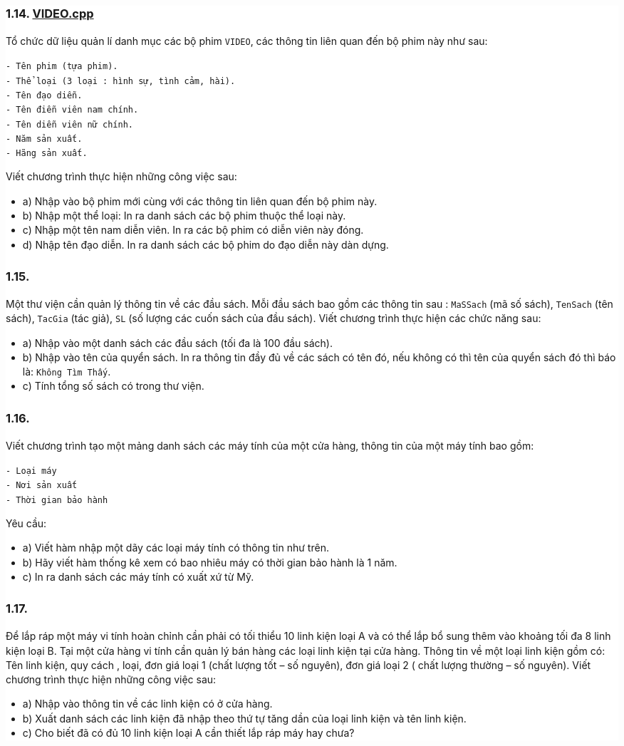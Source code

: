 ### 1.14. [VIDEO.cpp](./VIDEO.cpp)
Tổ chức dữ liệu quản lí danh mục các bộ phim `VIDEO`, các thông tin liên quan đến bộ phim này như sau:
```
- Tên phim (tựa phim).
- Thể loại (3 loại : hình sự, tình cảm, hài).
- Tên đạo diễn.
- Tên điễn viên nam chính.
- Tên diễn viên nữ chính.
- Năm sản xuất.
- Hãng sản xuất.
```
Viết chương trình thực hiện những công việc sau:
- a) Nhập vào bộ phim mới cùng với các thông tin liên quan đến bộ phim này.
- b) Nhập một thể loại: In ra danh sách các bộ phim thuộc thể loại này.
- c) Nhập một tên nam diễn viên. In ra các bộ phim có diễn viên này đóng.
- d) Nhập tên đạo diễn. In ra danh sách các bộ phim do đạo diễn này dàn dựng.

### 1.15. 
Một thư viện cần quản lý thông tin về các đầu sách. Mỗi đầu sách bao gồm các thông tin sau : `MaSSach` (mã số sách), `TenSach` (tên sách), `TacGia` (tác giả), `SL` (số lượng các cuốn sách của đầu sách). Viết chương trình thực hiện các chức năng sau:

- a) Nhập vào một danh sách các đầu sách (tối đa là 100 đầu sách).
- b) Nhập vào tên của quyển sách. In ra thông tin đầy đủ về các sách có tên đó, nếu không có thì tên của quyển sách đó thì báo là: `Không Tìm Thấy`.
- c) Tính tổng số sách có trong thư viện.

### 1.16. 
Viết chương trình tạo một mảng danh sách các máy tính của một cửa hàng, thông tin của một máy tính bao gồm:
```
- Loại máy
- Nơi sản xuất
- Thời gian bảo hành
```
Yêu cầu:
- a) Viết hàm nhập một dãy các loại máy tính có thông tin như trên.
- b) Hãy viết hàm thống kê xem có bao nhiêu máy có thời gian bảo hành là 1 năm.
- c) In ra danh sách các máy tính có xuất xứ từ Mỹ.

### 1.17.
Để lắp ráp một máy vi tính hoàn chỉnh cần phải có tối thiểu 10 linh kiện loại A và có thể lắp bổ sung thêm vào khoảng tối đa 8 linh kiện loại B. Tại một cửa hàng vi tính cần quản lý bán hàng các loại linh kiện tại cửa hàng. Thông tin về một loại linh kiện gồm có: Tên linh kiện, quy cách , loại, đơn giá loại 1 (chất lượng tốt – số nguyên), đơn giá loại 2 ( chất lượng thường – số nguyên). Viết chương trình thực hiện những công việc sau:

- a) Nhập vào thông tin về các linh kiện có ở cửa hàng.
- b) Xuất danh sách các linh kiện đã nhập theo thứ tự tăng dần của loại linh kiện và tên linh kiện.
- c) Cho biết đã có đủ 10 linh kiện loại A cần thiết lắp ráp máy hay chưa?
